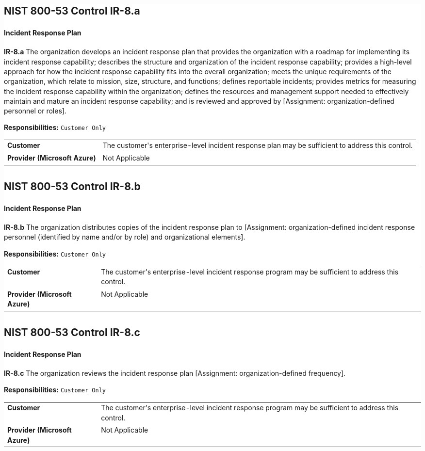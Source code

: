 
 ## NIST 800-53 Control IR-8.a

#### Incident Response Plan

**IR-8.a** The organization develops an incident response plan that provides the organization with a roadmap for implementing its incident response capability; describes the structure and organization of the incident response capability; provides a high-level approach for how the incident response capability fits into the overall organization; meets the unique requirements of the organization, which relate to mission, size, structure, and functions; defines reportable incidents; provides metrics for measuring the incident response capability within the organization; defines the resources and management support needed to effectively maintain and mature an incident response capability; and is reviewed and approved by [Assignment: organization-defined personnel or roles].

**Responsibilities:** `Customer Only`

|||
|---|---|
| **Customer** | The customer's enterprise-level incident response plan may be sufficient to address this control. |
| **Provider (Microsoft Azure)** | Not Applicable |


 ## NIST 800-53 Control IR-8.b

#### Incident Response Plan

**IR-8.b** The organization distributes copies of the incident response plan to [Assignment: organization-defined incident response personnel (identified by name and/or by role) and organizational elements].

**Responsibilities:** `Customer Only`

|||
|---|---|
| **Customer** | The customer's enterprise-level incident response program may be sufficient to address this control. |
| **Provider (Microsoft Azure)** | Not Applicable |


 ## NIST 800-53 Control IR-8.c

#### Incident Response Plan

**IR-8.c** The organization reviews the incident response plan [Assignment: organization-defined frequency].

**Responsibilities:** `Customer Only`

|||
|---|---|
| **Customer** | The customer's enterprise-level incident response program may be sufficient to address this control. |
| **Provider (Microsoft Azure)** | Not Applicable |
